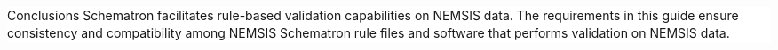 Conclusions 
Schematron facilitates rule-based validation capabilities on NEMSIS data. The requirements in this guide 
ensure consistency and compatibility among NEMSIS Schematron rule files and software that performs 
validation on NEMSIS data. 